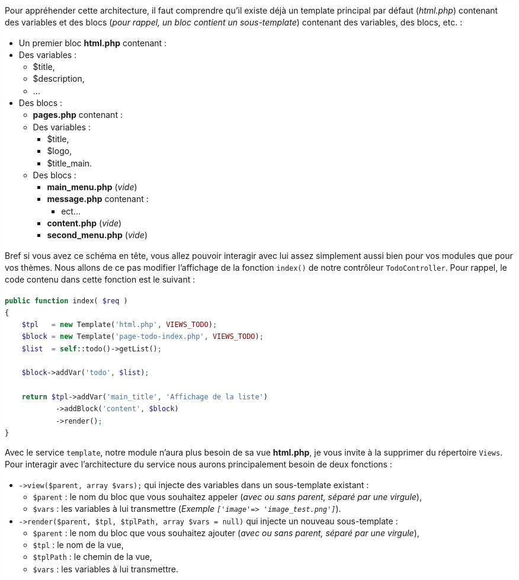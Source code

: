 Pour appréhender cette architecture, il faut comprendre qu’il existe déjà un template principal par défaut (*html.php*) contenant des variables et des blocs (*pour rappel, un bloc contient un sous-template*) contenant des variables, des blocs, etc. :

* Un premier bloc **html.php** contenant :
* Des variables :
  * $title,
  * $description,
  * ...
* Des blocs :
  * **pages.php** contenant :
  * Des variables :
    * $title,
    * $logo,
    * $title_main.
  * Des blocs :
    * **main_menu.php** (*vide*)
    * **message.php** contenant :
      * ect...
    * **content.php** (*vide*)
    * **second_menu.php** (*vide*)

Bref si vous avez ce schéma en tête, vous allez pouvoir interagir avec lui assez simplement aussi bien pour vos modules que pour vos thèmes. 
Nous allons de ce pas modifier l’affichage de la fonction `index()` de notre contrôleur `TodoController`. 
Pour rappel, le code contenu dans cette fonction est le suivant :

```php
public function index( $req )
{
    $tpl   = new Template('html.php', VIEWS_TODO);
    $block = new Template('page-todo-index.php', VIEWS_TODO);
    $list  = self::todo()->getList();

    $block->addVar('todo', $list);

    return $tpl->addVar('main_title', 'Affichage de la liste')
            ->addBlock('content', $block)
            ->render();
}
```

Avec le service `template`, notre module n’aura plus besoin de sa vue **html.php**, je vous invite à la supprimer du répertoire `Views`. 
Pour interagir avec l’architecture du service nous aurons principalement besoin de deux fonctions :

* `->view($parent, array $vars);` qui injecte des variables dans un sous-template existant :
  * `$parent` : le nom du bloc que vous souhaitez appeler (*avec ou sans parent, séparé par une virgule*),
  * `$vars` : les variables à lui transmettre (*Exemple `['image'=> 'image_test.png']`*).
* `->render($parent, $tpl, $tplPath, array $vars = null)` qui injecte un nouveau sous-template :
  * `$parent` : le nom du bloc que vous souhaitez ajouter (*avec ou sans parent, séparé par une virgule*),
  * `$tpl` : le nom de la vue,
  * `$tplPath` : le chemin de la vue,
  * `$vars` : les variables à lui transmettre.
  